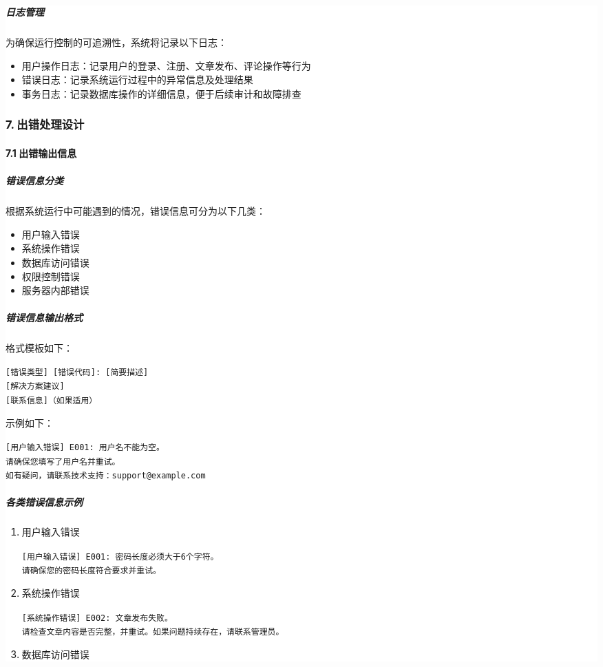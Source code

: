 ##### 日志管理

为确保运行控制的可追溯性，系统将记录以下日志：

- 用户操作日志：记录用户的登录、注册、文章发布、评论操作等行为
- 错误日志：记录系统运行过程中的异常信息及处理结果
- 事务日志：记录数据库操作的详细信息，便于后续审计和故障排查

### 7. 出错处理设计

#### 7.1 出错输出信息

##### 错误信息分类

根据系统运行中可能遇到的情况，错误信息可分为以下几类：

- 用户输入错误
- 系统操作错误
- 数据库访问错误
- 权限控制错误
- 服务器内部错误

##### 错误信息输出格式

格式模板如下：

```less
[错误类型] [错误代码]: [简要描述]
[解决方案建议]
[联系信息]（如果适用）
```

示例如下：

```less
[用户输入错误] E001: 用户名不能为空。
请确保您填写了用户名并重试。
如有疑问，请联系技术支持：support@example.com
```

##### 各类错误信息示例

1. 用户输入错误

	```less
	[用户输入错误] E001: 密码长度必须大于6个字符。
	请确保您的密码长度符合要求并重试。
	```

2. 系统操作错误

	```less
	[系统操作错误] E002: 文章发布失败。
	请检查文章内容是否完整，并重试。如果问题持续存在，请联系管理员。
	```

3. 数据库访问错误
